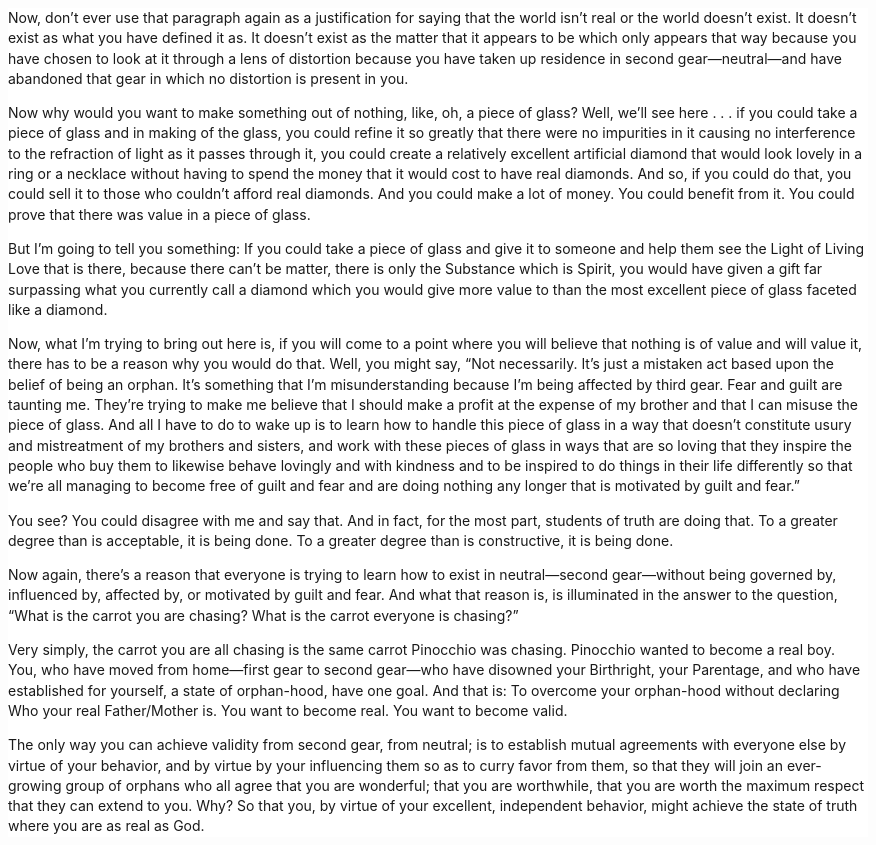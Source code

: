 Now, don’t ever use that paragraph again as a justification for saying that the world isn’t real or the world doesn’t exist.  It doesn’t exist as what you have defined it as.  It doesn’t exist as the matter that it appears to be which only appears that way because you have chosen to look at it through a lens of distortion because you have taken up residence in second gear—neutral—and    have abandoned that gear in which no distortion is present in you.

Now why would you want to make something out of nothing, like, oh, a piece of glass?   Well, we’ll see here . . . if you could take a piece of glass and in making of the glass, you could refine it so greatly that there were no impurities in it causing no interference to the refraction of light as it passes through it, you could create a relatively excellent artificial diamond that would look lovely in a ring or a necklace without having to spend the money that it would cost to have real diamonds.  And so, if you could do that, you could sell it to those who couldn’t afford real diamonds.   And you could make a lot of money.  You could benefit from it.  You could prove that there was value in a piece of glass.

But I’m going to tell you something:  If you could take a piece of glass and give it to someone and help them see the Light of Living Love that is there, because there can’t be matter, there is only the Substance which is Spirit, you would have given a gift far surpassing what you currently call a diamond which you would give more value to than the most excellent piece of glass faceted like a diamond.

Now, what I’m trying to bring out here is, if you will come to a point where you will believe that nothing is of value and will value it, there has to be a reason why you would do that.  Well, you might say, “Not necessarily.  It’s just a mistaken act based upon the belief of being an orphan.  It’s something that I’m misunderstanding because I’m being affected by third gear.  Fear and guilt are taunting me.  They’re trying to make me believe that I should make a profit at the expense of my brother and that I can misuse the piece of glass. And all I have to do to wake up is to learn how to handle this piece of glass in a way that doesn’t constitute usury and mistreatment of my brothers and sisters, and work with these pieces of glass in ways that are so loving that they inspire the people who buy them to likewise behave lovingly and with kindness and to be inspired to do things in their life differently so that we’re all managing to become free of guilt and fear and are doing nothing any longer that is motivated by guilt and fear.”  

You see?  You could disagree with me and say that.  And in fact, for the most part, students of truth are doing that.  To a greater degree than is acceptable, it is being done.  To a greater degree than is constructive, it is being done.

Now again, there’s a reason that everyone is trying to learn how to exist in neutral—second gear—without being governed by, influenced by, affected by, or motivated by guilt and fear.  And what that reason is, is illuminated in the answer to the question, “What is the carrot you are chasing?  What is the carrot everyone is chasing?”

Very simply, the carrot you are all chasing is the same carrot Pinocchio was chasing.  Pinocchio wanted to become a real boy.  You, who have moved from home—first gear to second gear—who have disowned your Birthright, your Parentage, and who have established for yourself, a state of orphan-hood, have one goal.  And that is:  To overcome your orphan-hood without declaring Who your real Father/Mother is.  You want to become real.  You want to become valid.  

The only way you can achieve validity from second gear, from neutral; is to establish mutual agreements with everyone else by virtue of your behavior, and by virtue by your influencing them so as to curry favor from them, so that they will join an ever-growing group of orphans who all agree that you are wonderful; that you are worthwhile, that you are worth the maximum respect that they can extend to you.  Why?  So that you, by virtue of your excellent, independent behavior, might achieve the state of truth where you are as real as God.
